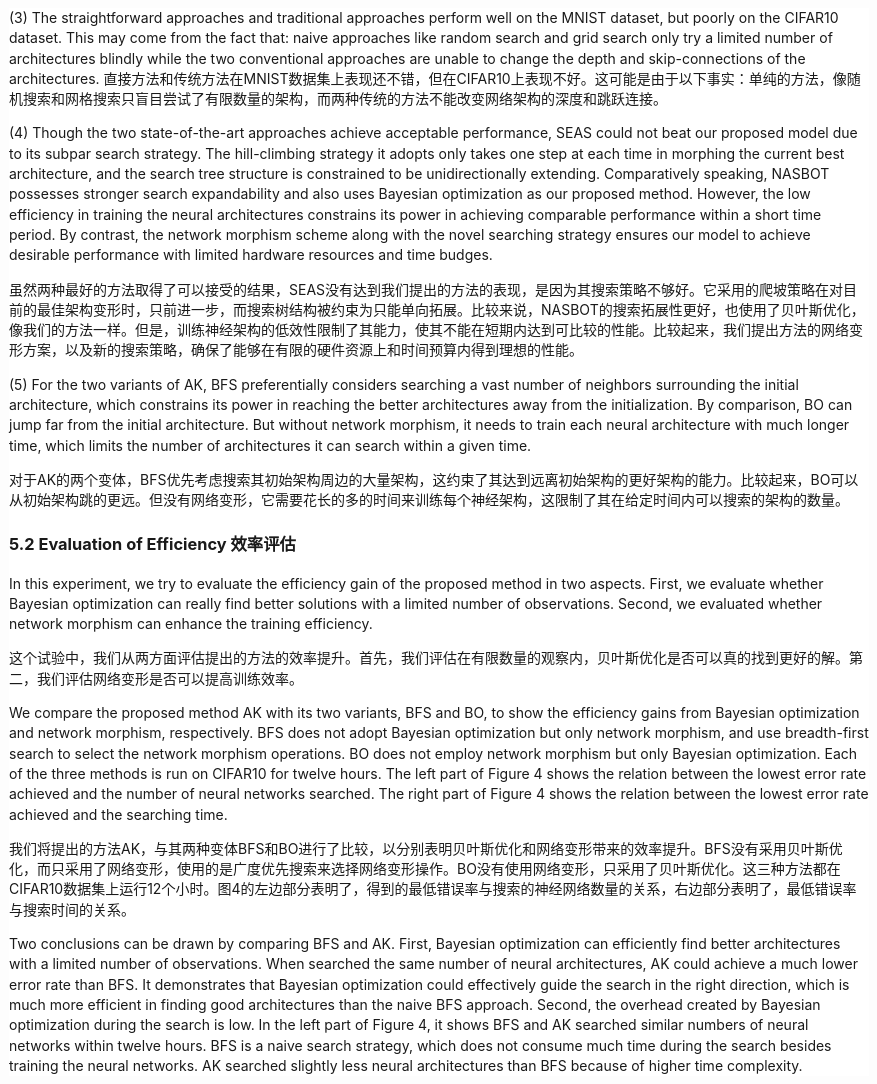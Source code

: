 (3) The straightforward approaches and traditional approaches perform well on the MNIST dataset, but poorly on the CIFAR10 dataset. This may come from the fact that: naive approaches like random search and grid search only try a limited number of architectures blindly while the two conventional approaches are unable to change the depth and skip-connections of the architectures. 直接方法和传统方法在MNIST数据集上表现还不错，但在CIFAR10上表现不好。这可能是由于以下事实：单纯的方法，像随机搜索和网格搜索只盲目尝试了有限数量的架构，而两种传统的方法不能改变网络架构的深度和跳跃连接。

(4) Though the two state-of-the-art approaches achieve acceptable performance, SEAS could not beat our proposed model due to its subpar search strategy. The hill-climbing strategy it adopts only takes one step at each time in morphing the current best architecture, and the search tree structure is constrained to be unidirectionally extending. Comparatively speaking, NASBOT possesses stronger search expandability and also uses Bayesian optimization as our proposed method. However, the low efficiency in training the neural architectures constrains its power in achieving comparable performance within a short time period. By contrast, the network morphism scheme along with the novel searching strategy ensures our model to achieve desirable performance with limited hardware resources and time budges.

虽然两种最好的方法取得了可以接受的结果，SEAS没有达到我们提出的方法的表现，是因为其搜索策略不够好。它采用的爬坡策略在对目前的最佳架构变形时，只前进一步，而搜索树结构被约束为只能单向拓展。比较来说，NASBOT的搜索拓展性更好，也使用了贝叶斯优化，像我们的方法一样。但是，训练神经架构的低效性限制了其能力，使其不能在短期内达到可比较的性能。比较起来，我们提出方法的网络变形方案，以及新的搜索策略，确保了能够在有限的硬件资源上和时间预算内得到理想的性能。

(5) For the two variants of AK, BFS preferentially considers searching a vast number of neighbors surrounding the initial architecture, which constrains its power in reaching the better architectures away from the initialization. By comparison, BO can jump far from the initial architecture. But without network morphism, it needs to train each neural architecture with much longer time, which limits the number of architectures it can search within a given time.

对于AK的两个变体，BFS优先考虑搜索其初始架构周边的大量架构，这约束了其达到远离初始架构的更好架构的能力。比较起来，BO可以从初始架构跳的更远。但没有网络变形，它需要花长的多的时间来训练每个神经架构，这限制了其在给定时间内可以搜索的架构的数量。

### 5.2 Evaluation of Efficiency 效率评估

In this experiment, we try to evaluate the efficiency gain of the proposed method in two aspects. First, we evaluate whether Bayesian optimization can really find better solutions with a limited number of observations. Second, we evaluated whether network morphism can enhance the training efficiency.

这个试验中，我们从两方面评估提出的方法的效率提升。首先，我们评估在有限数量的观察内，贝叶斯优化是否可以真的找到更好的解。第二，我们评估网络变形是否可以提高训练效率。

We compare the proposed method AK with its two variants, BFS and BO, to show the efficiency gains from Bayesian optimization and network morphism, respectively. BFS does not adopt Bayesian optimization but only network morphism, and use breadth-first search to select the network morphism operations. BO does not employ network morphism but only Bayesian optimization. Each of the three methods is run on CIFAR10 for twelve hours. The left part of Figure 4 shows the relation between the lowest error rate achieved and the number of neural networks searched. The right part of Figure 4 shows the relation between the lowest error rate achieved and the searching time.

我们将提出的方法AK，与其两种变体BFS和BO进行了比较，以分别表明贝叶斯优化和网络变形带来的效率提升。BFS没有采用贝叶斯优化，而只采用了网络变形，使用的是广度优先搜索来选择网络变形操作。BO没有使用网络变形，只采用了贝叶斯优化。这三种方法都在CIFAR10数据集上运行12个小时。图4的左边部分表明了，得到的最低错误率与搜索的神经网络数量的关系，右边部分表明了，最低错误率与搜索时间的关系。

Two conclusions can be drawn by comparing BFS and AK. First, Bayesian optimization can efficiently find better architectures with a limited number of observations. When searched the same number of neural architectures, AK could achieve a much lower error rate than BFS. It demonstrates that Bayesian optimization could effectively guide the search in the right direction, which is much more efficient in finding good architectures than the naive BFS approach. Second, the overhead created by Bayesian optimization during the search is low. In the left part of Figure 4, it shows BFS and AK searched similar numbers of neural networks within twelve hours. BFS is a naive search strategy, which does not consume much time during the search besides training the neural networks. AK searched slightly less neural architectures than BFS because of higher time complexity.
